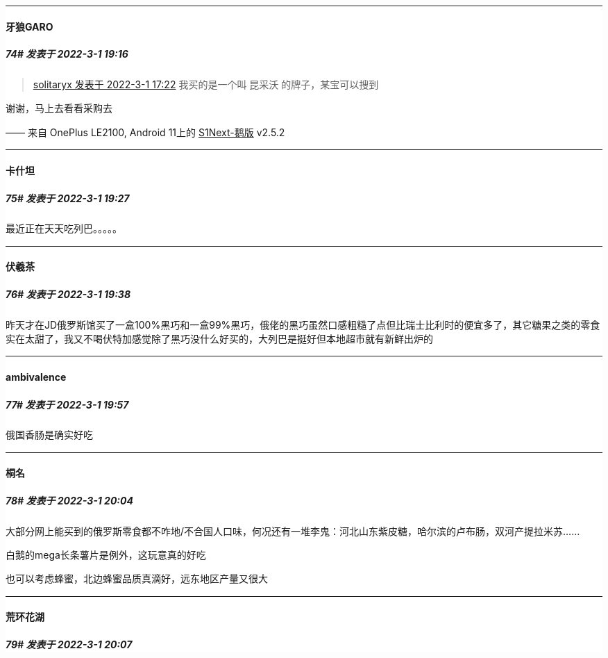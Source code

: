

*****

####  牙狼GARO  
##### 74#       发表于 2022-3-1 19:16

<blockquote><a href="httphttps://bbs.saraba1st.com/2b/forum.php?mod=redirect&amp;goto=findpost&amp;pid=54878291&amp;ptid=2055220" target="_blank">solitaryx 发表于 2022-3-1 17:22</a>
我买的是一个叫 昆采沃 的牌子，某宝可以搜到</blockquote>
谢谢，马上去看看采购去

—— 来自 OnePlus LE2100, Android 11上的 [S1Next-鹅版](https://github.com/ykrank/S1-Next/releases) v2.5.2



*****

####  卡什坦  
##### 75#       发表于 2022-3-1 19:27

最近正在天天吃列巴。。。。。

*****

####  伏羲茶  
##### 76#       发表于 2022-3-1 19:38

昨天才在JD俄罗斯馆买了一盒100%黑巧和一盒99%黑巧，俄佬的黑巧虽然口感粗糙了点但比瑞士比利时的便宜多了，其它糖果之类的零食实在太甜了，我又不喝伏特加感觉除了黑巧没什么好买的，大列巴是挺好但本地超市就有新鲜出炉的



*****

####  ambivalence  
##### 77#       发表于 2022-3-1 19:57

俄国香肠是确实好吃

*****

####  桐名  
##### 78#       发表于 2022-3-1 20:04

大部分网上能买到的俄罗斯零食都不咋地/不合国人口味，何况还有一堆李鬼：河北山东紫皮糖，哈尔滨的卢布肠，双河产提拉米苏……

白鹅的mega长条薯片是例外，这玩意真的好吃

也可以考虑蜂蜜，北边蜂蜜品质真滴好，远东地区产量又很大



*****

####  荒环花湖  
##### 79#       发表于 2022-3-1 20:07
